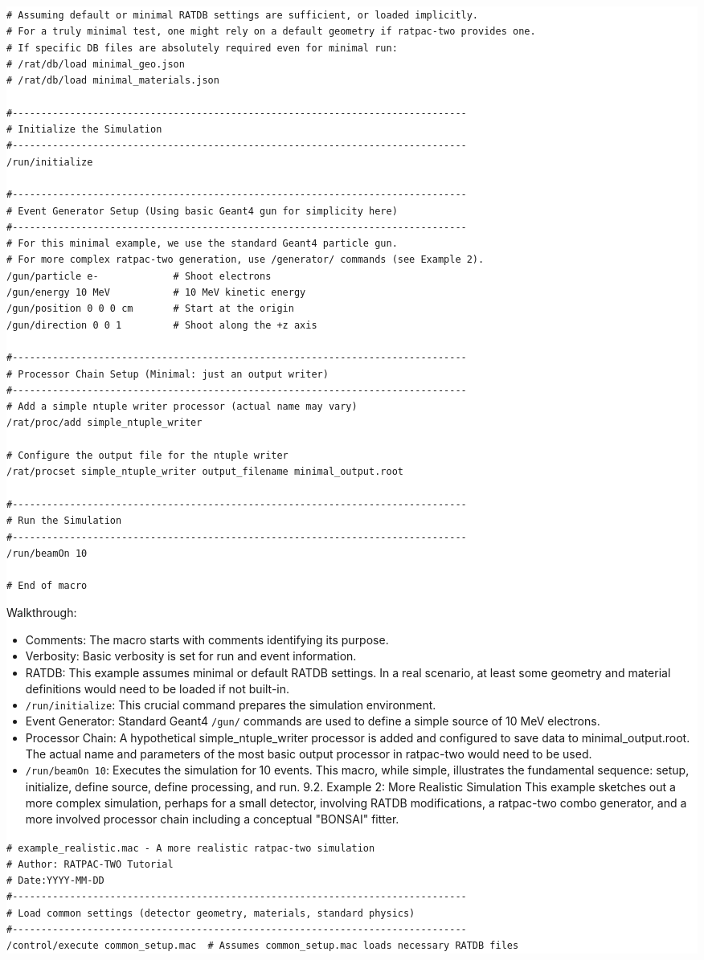 ```
# Assuming default or minimal RATDB settings are sufficient, or loaded implicitly.
# For a truly minimal test, one might rely on a default geometry if ratpac-two provides one.
# If specific DB files are absolutely required even for minimal run:
# /rat/db/load minimal_geo.json
# /rat/db/load minimal_materials.json

#-------------------------------------------------------------------------------
# Initialize the Simulation
#-------------------------------------------------------------------------------
/run/initialize

#-------------------------------------------------------------------------------
# Event Generator Setup (Using basic Geant4 gun for simplicity here)
#-------------------------------------------------------------------------------
# For this minimal example, we use the standard Geant4 particle gun.
# For more complex ratpac-two generation, use /generator/ commands (see Example 2).
/gun/particle e-             # Shoot electrons
/gun/energy 10 MeV           # 10 MeV kinetic energy
/gun/position 0 0 0 cm       # Start at the origin
/gun/direction 0 0 1         # Shoot along the +z axis

#-------------------------------------------------------------------------------
# Processor Chain Setup (Minimal: just an output writer)
#-------------------------------------------------------------------------------
# Add a simple ntuple writer processor (actual name may vary)
/rat/proc/add simple_ntuple_writer

# Configure the output file for the ntuple writer
/rat/procset simple_ntuple_writer output_filename minimal_output.root

#-------------------------------------------------------------------------------
# Run the Simulation
#-------------------------------------------------------------------------------
/run/beamOn 10

# End of macro
```

Walkthrough:
 * Comments: The macro starts with comments identifying its purpose.
 * Verbosity: Basic verbosity is set for run and event information.
 * RATDB: This example assumes minimal or default RATDB settings. In a real scenario, at least some geometry and material definitions would need to be loaded if not built-in.
 * `/run/initialize`: This crucial command prepares the simulation environment.
 * Event Generator: Standard Geant4 `/gun/` commands are used to define a simple source of 10 MeV electrons.
 * Processor Chain: A hypothetical simple_ntuple_writer processor is added and configured to save data to minimal_output.root. The actual name and parameters of the most basic output processor in ratpac-two would need to be used.
 * `/run/beamOn 10`: Executes the simulation for 10 events.
This macro, while simple, illustrates the fundamental sequence: setup, initialize, define source, define processing, and run.
9.2. Example 2: More Realistic Simulation
This example sketches out a more complex simulation, perhaps for a small detector, involving RATDB modifications, a ratpac-two combo generator, and a more involved processor chain including a conceptual "BONSAI" fitter.
```
# example_realistic.mac - A more realistic ratpac-two simulation
# Author: RATPAC-TWO Tutorial
# Date:YYYY-MM-DD
#-------------------------------------------------------------------------------
# Load common settings (detector geometry, materials, standard physics)
#-------------------------------------------------------------------------------
/control/execute common_setup.mac  # Assumes common_setup.mac loads necessary RATDB files
```